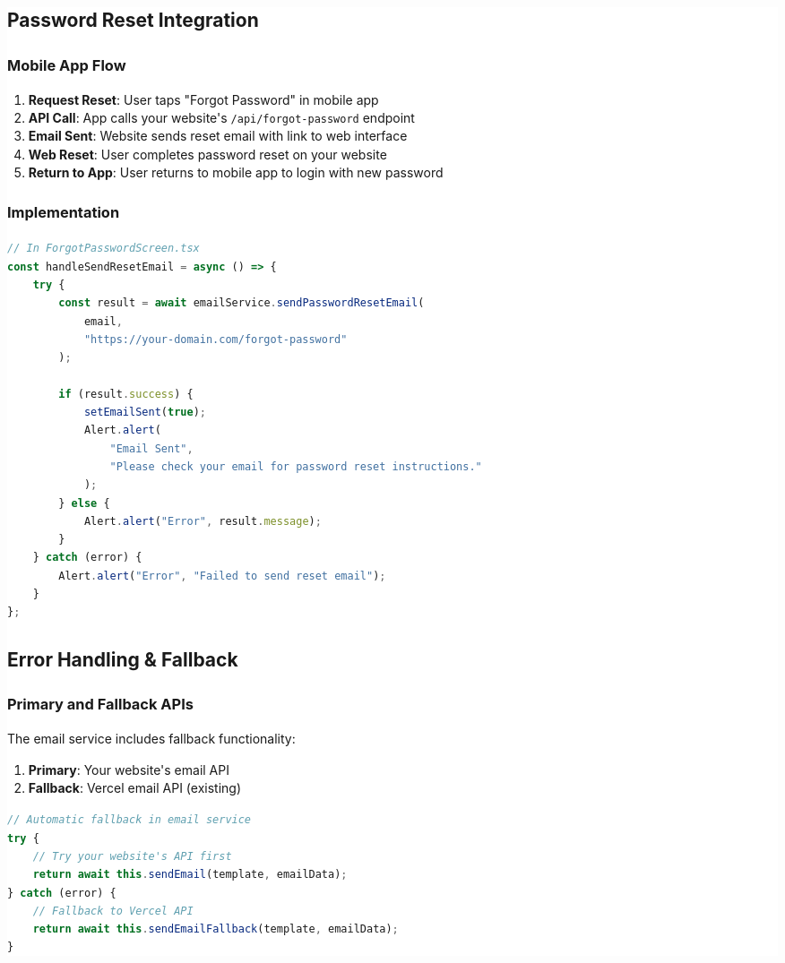 ## Password Reset Integration

### Mobile App Flow

1. **Request Reset**: User taps "Forgot Password" in mobile app
2. **API Call**: App calls your website's `/api/forgot-password` endpoint
3. **Email Sent**: Website sends reset email with link to web interface
4. **Web Reset**: User completes password reset on your website
5. **Return to App**: User returns to mobile app to login with new password

### Implementation

```typescript
// In ForgotPasswordScreen.tsx
const handleSendResetEmail = async () => {
	try {
		const result = await emailService.sendPasswordResetEmail(
			email,
			"https://your-domain.com/forgot-password"
		);

		if (result.success) {
			setEmailSent(true);
			Alert.alert(
				"Email Sent",
				"Please check your email for password reset instructions."
			);
		} else {
			Alert.alert("Error", result.message);
		}
	} catch (error) {
		Alert.alert("Error", "Failed to send reset email");
	}
};
```

## Error Handling & Fallback

### Primary and Fallback APIs

The email service includes fallback functionality:

1. **Primary**: Your website's email API
2. **Fallback**: Vercel email API (existing)

```typescript
// Automatic fallback in email service
try {
	// Try your website's API first
	return await this.sendEmail(template, emailData);
} catch (error) {
	// Fallback to Vercel API
	return await this.sendEmailFallback(template, emailData);
}
```
